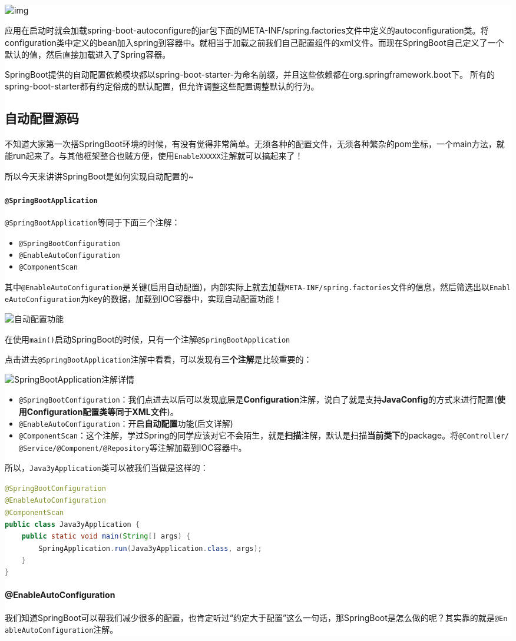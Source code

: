 ![img](http://www.51gjie.com/images/2019/hvjikj1l.syw.jpg)

应用在启动时就会加载spring-boot-autoconfigure的jar包下面的META-INF/spring.factories文件中定义的autoconfiguration类。将configuration类中定义的bean加入spring到容器中。就相当于加载之前我们自己配置组件的xml文件。而现在SpringBoot自己定义了一个默认的值，然后直接加载进入了Spring容器。

SpringBoot提供的自动配置依赖模块都以spring-boot-starter-为命名前缀，并且这些依赖都在org.springframework.boot下。 所有的spring-boot-starter都有约定俗成的默认配置，但允许调整这些配置调整默认的行为。

## 自动配置源码

不知道大家第一次搭SpringBoot环境的时候，有没有觉得非常简单。无须各种的配置文件，无须各种繁杂的pom坐标，一个main方法，就能run起来了。与其他框架整合也贼方便，使用`EnableXXXXX`注解就可以搞起来了！

所以今天来讲讲SpringBoot是如何实现自动配置的~

#### `@SpringBootApplication`

`@SpringBootApplication`等同于下面三个注解：

- `@SpringBootConfiguration`
- `@EnableAutoConfiguration`
- `@ComponentScan`

其中`@EnableAutoConfiguration`是关键(启用自动配置)，内部实际上就去加载`META-INF/spring.factories`文件的信息，然后筛选出以`EnableAutoConfiguration`为key的数据，加载到IOC容器中，实现自动配置功能！

![自动配置功能](https://segmentfault.com/img/remote/1460000018011548?w=1797&h=561)

在使用`main()`启动SpringBoot的时候，只有一个注解`@SpringBootApplication`

点击进去`@SpringBootApplication`注解中看看，可以发现有**三个注解**是比较重要的：

![SpringBootApplication注解详情](https://segmentfault.com/img/remote/1460000018011539?w=1292&h=304)

- `@SpringBootConfiguration`：我们点进去以后可以发现底层是**Configuration**注解，说白了就是支持**JavaConfig**的方式来进行配置(**使用Configuration配置类等同于XML文件**)。
- `@EnableAutoConfiguration`：开启**自动配置**功能(后文详解)
- `@ComponentScan`：这个注解，学过Spring的同学应该对它不会陌生，就是**扫描**注解，默认是扫描**当前类下**的package。将`@Controller/@Service/@Component/@Repository`等注解加载到IOC容器中。

所以，`Java3yApplication`类可以被我们当做是这样的：

```java
@SpringBootConfiguration
@EnableAutoConfiguration
@ComponentScan
public class Java3yApplication {
    public static void main(String[] args) {
        SpringApplication.run(Java3yApplication.class, args);
    }
}
```

#### @EnableAutoConfiguration

我们知道SpringBoot可以帮我们减少很多的配置，也肯定听过“约定大于配置”这么一句话，那SpringBoot是怎么做的呢？其实靠的就是`@EnableAutoConfiguration`注解。
